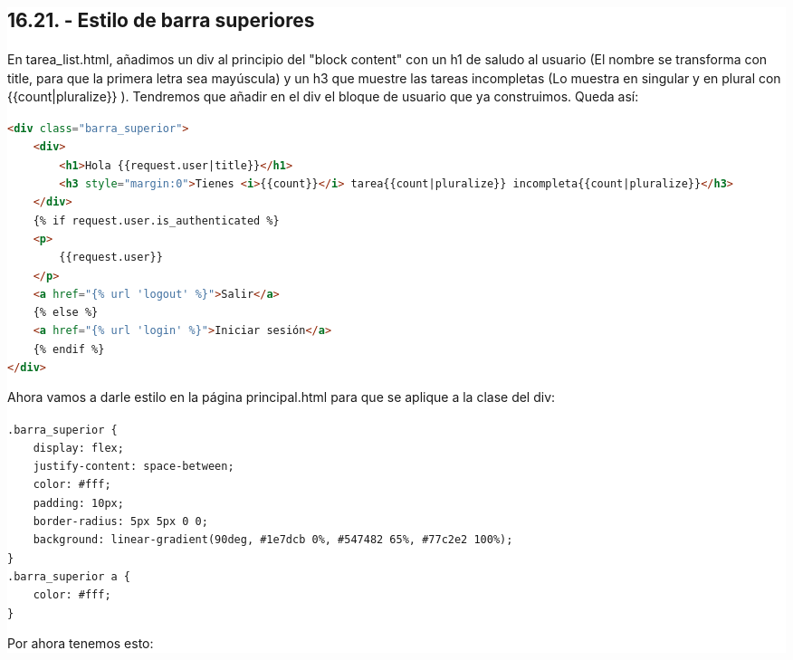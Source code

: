 ## 16.21. - Estilo de barra superiores

En tarea_list.html, añadimos un div al principio del "block content" con un h1 de saludo al usuario (El nombre se transforma con title, para que la primera letra sea mayúscula) y un h3 que muestre las tareas incompletas (Lo muestra en singular y en plural con {{count|pluralize}} ). Tendremos que añadir en el div el bloque de usuario que ya construimos. Queda así:
```html
<div class="barra_superior">
    <div>
        <h1>Hola {{request.user|title}}</h1>
        <h3 style="margin:0">Tienes <i>{{count}}</i> tarea{{count|pluralize}} incompleta{{count|pluralize}}</h3>
    </div>
    {% if request.user.is_authenticated %}
    <p>
        {{request.user}}
    </p>
    <a href="{% url 'logout' %}">Salir</a>
    {% else %}
    <a href="{% url 'login' %}">Iniciar sesión</a>
    {% endif %}
</div>
```

Ahora vamos a darle estilo en la página principal.html para que se aplique a la clase del div:
```html
.barra_superior {
    display: flex;
    justify-content: space-between;
    color: #fff;
    padding: 10px;
    border-radius: 5px 5px 0 0;
    background: linear-gradient(90deg, #1e7dcb 0%, #547482 65%, #77c2e2 100%);
}
.barra_superior a {
    color: #fff;
}
```

Por ahora tenemos esto:

